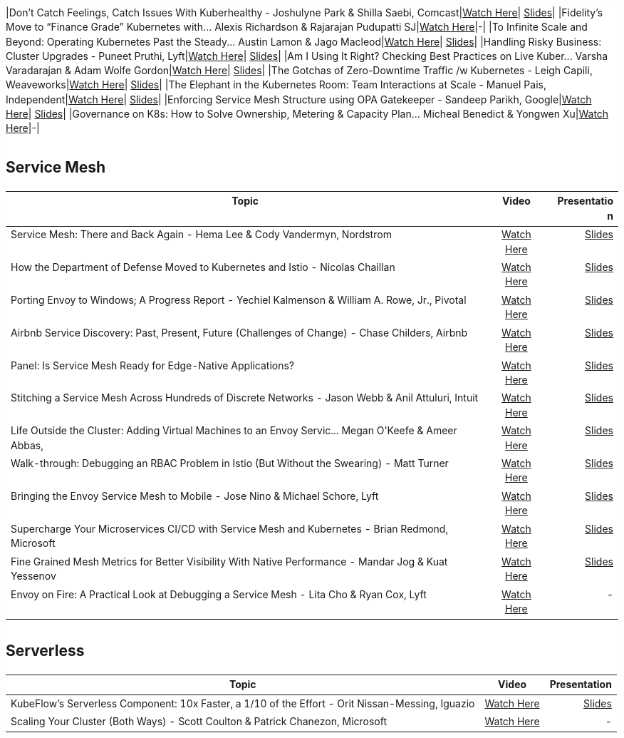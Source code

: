 |Don’t Catch Feelings, Catch Issues With Kuberhealthy - Joshulyne Park & Shilla Saebi, Comcast|[Watch Here](https://www.youtube.com/watch?v=aAJlWhBtzqY)| [Slides](./slides/dont-catch-feelings-catch-issues-with-kuberhealthy-joshulyne-park-shilla-saebi-comcast.pdf)|
|Fidelity’s Move to “Finance Grade” Kubernetes with... Alexis Richardson & Rajarajan Pudupatti SJ|[Watch Here](https://www.youtube.com/watch?v=9xIG4lze7Uo)|-|
|To Infinite Scale and Beyond: Operating Kubernetes Past the Steady... Austin Lamon & Jago Macleod|[Watch Here](https://www.youtube.com/watch?v=rcJi08_sbGA)| [Slides](./slides/to-infinite-scale-and-beyond-operating-kubernetes-past-the-steady-state-austin-lamon-spotify-jago-macleod-google.pdf)|
|Handling Risky Business: Cluster Upgrades - Puneet Pruthi, Lyft|[Watch Here](https://www.youtube.com/watch?v=Z_2KQP-BMUE)| [Slides](./slides/handling-risky-business-cluster-upgrades-puneet-pruthi-lyft.pdf)|
|Am I Using It Right? Checking Best Practices on Live Kuber... Varsha Varadarajan & Adam Wolfe Gordon|[Watch Here](https://www.youtube.com/watch?v=R3u2CqCJkSU)| [Slides](./slides/am-i-using-it-right-checking-best-practices-on-live-kubernetes-clusters-varsha-varadarajan-adam-wolfe-gordon-digitalocean.pdf )|
|The Gotchas of Zero-Downtime Traffic /w Kubernetes - Leigh Capili, Weaveworks|[Watch Here](https://www.youtube.com/watch?v=0o5C12kzEDI)| [Slides](./slides/the-gotchas-of-zero-downtime-traffic-w-kubernetes-leigh-capili-weaveworks.pdf)|
|The Elephant in the Kubernetes Room: Team Interactions at Scale - Manuel Pais, Independent|[Watch Here](https://www.youtube.com/watch?v=vWzqNzGxamA)| [Slides](./slides/the-elephant-in-the-kubernetes-room-team-interactions-at-scale-manuel-pais-independent.pdf)|
|Enforcing Service Mesh Structure using OPA Gatekeeper - Sandeep Parikh, Google|[Watch Here](https://www.youtube.com/watch?v=90RHTBinAFU)| [Slides](./slides/enforcing-service-mesh-structure-using-opa-gatekeeper-sandeep-parikh-google.pdf)|
|Governance on K8s: How to Solve Ownership, Metering & Capacity Plan... Micheal Benedict & Yongwen Xu|[Watch Here](https://www.youtube.com/watch?v=F1vkEddUVUI)|-|

## Service Mesh
 
| Topic        |      Video     |  Presentation |
| ------------- |:-------------:| -----:|
|Service Mesh: There and Back Again - Hema Lee & Cody Vandermyn, Nordstrom|[Watch Here](https://www.youtube.com/watch?v=sq8nsjuJqO4)| [Slides](./slides/service-mesh-there-and-back-again-hema-lee-cody-vandermyn-nordstrom.pdf)|
|How the Department of Defense Moved to Kubernetes and Istio - Nicolas Chaillan|[Watch Here](https://www.youtube.com/watch?v=YjZ4AZ7hRM0)| [Slides](./slides/how-the-department-of-defense-moved-to-kubernetes-and-istio-nicolas-chaillan-department-of-defense.pptx)|
|Porting Envoy to Windows; A Progress Report - Yechiel Kalmenson & William A. Rowe, Jr., Pivotal|[Watch Here](https://www.youtube.com/watch?v=FGBBeyZ-p1k)| [Slides](./slides/porting-envoy-to-windows-a-progress-report-yechiel-kalmenson-william-a-rowe-jr-pivotal.pdf)|
|Airbnb Service Discovery: Past, Present, Future (Challenges of Change) - Chase Childers, Airbnb|[Watch Here](https://www.youtube.com/watch?v=XQjOhJtw1wg)| [Slides](./slides/airbnb-service-discovery-past-present-future-challenges-of-change-chase-childers-airbnb.pdf)|
|Panel: Is Service Mesh Ready for Edge-Native Applications?|[Watch Here](https://www.youtube.com/watch?v=H1osUImcvrQ)| [Slides](./slides/panel-is-service-mesh-ready-for-edge-native-applications-wendy-cartee-ramki-krishnan-vmware-srini-addepalli-intel-parveen-patel-google-ravi-chunduru-verizon.pdf )|
|Stitching a Service Mesh Across Hundreds of Discrete Networks - Jason Webb & Anil Attuluri, Intuit|[Watch Here](https://www.youtube.com/watch?v=EWyNbBn1vns)| [Slides](./slides/stitching-a-service-mesh-across-hundreds-of-discrete-networks-jason-webb-anil-attuluri-intuit.pdf )|
|Life Outside the Cluster: Adding Virtual Machines to an Envoy Servic... Megan O'Keefe & Ameer Abbas,|[Watch Here](https://www.youtube.com/watch?v=0B8maYcjq_c)| [Slides](./slides/life-outside-the-cluster-adding-virtual-machines-to-an-envoy-service-mesh-megan-okeefe-ameer-abbas-google.pdf )|
|Walk-through: Debugging an RBAC Problem in Istio (But Without the Swearing) - Matt Turner|[Watch Here](https://www.youtube.com/watch?v=Rc_MM99wbYo)| [Slides](./slides/walk-through-debugging-an-rbac-problem-in-istio-but-without-the-swearing-matt-turner-native-wave.pdf )|
|Bringing the Envoy Service Mesh to Mobile - Jose Nino & Michael Schore, Lyft|[Watch Here](https://www.youtube.com/watch?v=NYb_nVWkP-I)| [Slides](./slides/bringing-the-envoy-service-mesh-to-mobile-jose-nino-michael-schore-lyft.pdf)|
|Supercharge Your Microservices CI/CD with Service Mesh and Kubernetes - Brian Redmond, Microsoft|[Watch Here](https://www.youtube.com/watch?v=SMoaem3UBag)| [Slides](./slides/supercharge-your-microservices-cicd-with-service-mesh-and-kubernetes-brian-redmond-microsoft.pdf)|
|Fine Grained Mesh Metrics for Better Visibility With Native Performance - Mandar Jog & Kuat Yessenov|[Watch Here](https://www.youtube.com/watch?v=I-3oHb6lqdU)| [Slides](./slides/fine-grained-mesh-metrics-for-better-visibility-with-native-performance-mandar-jog-kuat-yessenov-google.pptx)|
|Envoy on Fire: A Practical Look at Debugging a Service Mesh - Lita Cho & Ryan Cox, Lyft|[Watch Here](https://www.youtube.com/watch?v=6jnzo8QXyDk)|-|

## Serverless
 
| Topic        |      Video     |  Presentation |
| ------------- |:-------------:| -----:|
|KubeFlow’s Serverless Component: 10x Faster, a 1/10 of the Effort - Orit Nissan-Messing, Iguazio|[Watch Here](https://www.youtube.com/watch?v=GmCpdRRFmxw)| [Slides](./slides/kubeflows-serverless-component-10x-faster-a-110-of-the-effort-orit-nissan-messing-iguazio.pdf)|
|Scaling Your Cluster (Both Ways) - Scott Coulton & Patrick Chanezon, Microsoft|[Watch Here](https://www.youtube.com/watch?v=maHv_mtByOY)|-|
